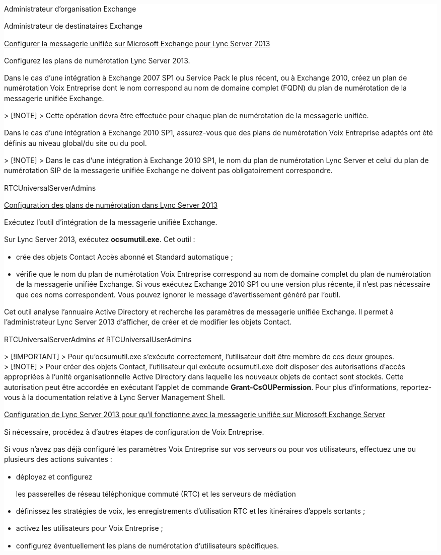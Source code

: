 <td><p>Administrateur d’organisation Exchange</p>
<p>Administrateur de destinataires Exchange</p></td>
<td><p><a href="lync-server-2013-configure-unified-messaging-on-microsoft-exchange.md">Configurer la messagerie unifiée sur Microsoft Exchange pour Lync Server 2013</a></p></td>
</tr>
<tr class="even">
<td><p>Configurez les plans de numérotation Lync Server 2013.</p></td>
<td><p>Dans le cas d’une intégration à Exchange 2007 SP1 ou Service Pack le plus récent, ou à Exchange 2010, créez un plan de numérotation Voix Entreprise dont le nom correspond au nom de domaine complet (FQDN) du plan de numérotation de la messagerie unifiée Exchange.</p>
<div class="alert">
> [!NOTE]  
> Cette opération devra être effectuée pour chaque plan de numérotation de la messagerie unifiée.
</div>
<p>Dans le cas d’une intégration à Exchange 2010 SP1, assurez-vous que des plans de numérotation Voix Entreprise adaptés ont été définis au niveau global/du site ou du pool.</p>
<div class="alert">
> [!NOTE]  
> Dans le cas d’une intégration à Exchange 2010 SP1, le nom du plan de numérotation Lync Server et celui du plan de numérotation SIP de la messagerie unifiée Exchange ne doivent pas obligatoirement correspondre.
</div></td>
<td><p>RTCUniversalServerAdmins</p></td>
<td><p><a href="lync-server-2013-configuring-dial-plans.md">Configuration des plans de numérotation dans Lync Server 2013</a></p></td>
</tr>
<tr class="odd">
<td><p>Exécutez l’outil d’intégration de la messagerie unifiée Exchange.</p></td>
<td><p>Sur Lync Server 2013, exécutez <strong>ocsumutil.exe</strong>. Cet outil :</p><ul><li><p>crée des objets Contact Accès abonné et Standard automatique ;</p></li><li><p>vérifie que le nom du plan de numérotation Voix Entreprise correspond au nom de domaine complet du plan de numérotation de la messagerie unifiée Exchange. Si vous exécutez Exchange 2010 SP1 ou une version plus récente, il n’est pas nécessaire que ces noms correspondent. Vous pouvez ignorer le message d’avertissement généré par l’outil.</p></li></ul>
<p>Cet outil analyse l’annuaire Active Directory et recherche les paramètres de messagerie unifiée Exchange. Il permet à l’administrateur Lync Server 2013 d’afficher, de créer et de modifier les objets Contact.</p></td>
<td><p>RTCUniversalServerAdmins <em>et</em> RTCUniversalUserAdmins</p>
<div class="alert">
> [!IMPORTANT]  
> Pour qu’ocsumutil.exe s’exécute correctement, l’utilisateur doit être membre de ces deux groupes.
</div>
<div class="alert">
> [!NOTE]  
> Pour créer des objets Contact, l’utilisateur qui exécute ocsumutil.exe doit disposer des autorisations d’accès appropriées à l’unité organisationnelle Active Directory dans laquelle les nouveaux objets de contact sont stockés. Cette autorisation peut être accordée en exécutant l’applet de commande <strong>Grant-CsOUPermission</strong>. Pour plus d’informations, reportez-vous à la documentation relative à Lync Server Management Shell.
</div></td>
<td><p><a href="lync-server-2013-configure-lync-server-2013-to-work-with-unified-messaging-on-microsoft-exchange-server.md">Configuration de Lync Server 2013 pour qu’il fonctionne avec la messagerie unifiée sur Microsoft Exchange Server</a></p></td>
</tr>
<tr class="even">
<td><p>Si nécessaire, procédez à d’autres étapes de configuration de Voix Entreprise.</p></td>
<td><p>Si vous n’avez pas déjà configuré les paramètres Voix Entreprise sur vos serveurs ou pour vos utilisateurs, effectuez une ou plusieurs des actions suivantes :</p><ul><li><p>déployez et configurez</p>
<p>les passerelles de réseau téléphonique commuté (RTC) et les serveurs de médiation</p></li><li><p>définissez les stratégies de voix, les enregistrements d’utilisation RTC et les itinéraires d’appels sortants ;</p></li><li><p>activez les utilisateurs pour Voix Entreprise ;</p></li><li><p>configurez éventuellement les plans de numérotation d’utilisateurs spécifiques.</p></li></ul>